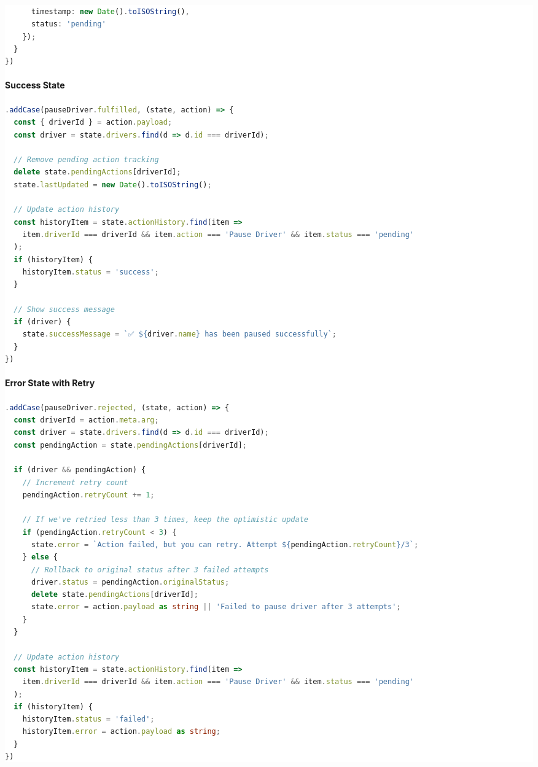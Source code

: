 ```typescript
      timestamp: new Date().toISOString(),
      status: 'pending'
    });
  }
})
```

#### Success State
```typescript
.addCase(pauseDriver.fulfilled, (state, action) => {
  const { driverId } = action.payload;
  const driver = state.drivers.find(d => d.id === driverId);
  
  // Remove pending action tracking
  delete state.pendingActions[driverId];
  state.lastUpdated = new Date().toISOString();
  
  // Update action history
  const historyItem = state.actionHistory.find(item => 
    item.driverId === driverId && item.action === 'Pause Driver' && item.status === 'pending'
  );
  if (historyItem) {
    historyItem.status = 'success';
  }
  
  // Show success message
  if (driver) {
    state.successMessage = `✅ ${driver.name} has been paused successfully`;
  }
})
```

#### Error State with Retry
```typescript
.addCase(pauseDriver.rejected, (state, action) => {
  const driverId = action.meta.arg;
  const driver = state.drivers.find(d => d.id === driverId);
  const pendingAction = state.pendingActions[driverId];
  
  if (driver && pendingAction) {
    // Increment retry count
    pendingAction.retryCount += 1;
    
    // If we've retried less than 3 times, keep the optimistic update
    if (pendingAction.retryCount < 3) {
      state.error = `Action failed, but you can retry. Attempt ${pendingAction.retryCount}/3`;
    } else {
      // Rollback to original status after 3 failed attempts
      driver.status = pendingAction.originalStatus;
      delete state.pendingActions[driverId];
      state.error = action.payload as string || 'Failed to pause driver after 3 attempts';
    }
  }
  
  // Update action history
  const historyItem = state.actionHistory.find(item => 
    item.driverId === driverId && item.action === 'Pause Driver' && item.status === 'pending'
  );
  if (historyItem) {
    historyItem.status = 'failed';
    historyItem.error = action.payload as string;
  }
})
```